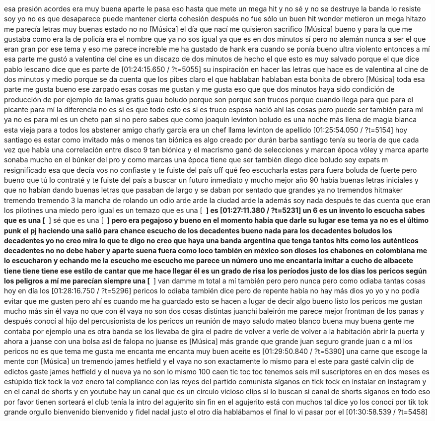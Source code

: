 esa presión acordes era muy buena aparte le pasa eso hasta que mete un mega hit y no sé y no se destruye la banda lo resiste soy yo no es que desaparece puede mantener cierta cohesión después no fue sólo un buen hit wonder metieron un mega hitazo me parecía letras muy buenas estado no no [Música] el día que nací me quisieron sacrifico [Música] bueno y para la que me gustaba como era la de policía era el nombre que ya no sos igual ya que es en dos minutos sí pero no alemán nunca a ser el que eran gran por ese tema y eso me parece increíble me ha gustado de hank era cuando se ponía bueno ultra violento entonces a mí esa parte me gustó a valentina del cine es un discazo de dos minutos de hecho el que esto es muy salvado porque el que dice pablo lescano dice que es parte de 
[01:24:15.650 / ?t=5055]
su inspiración en hacer las letras que hace es de valentina al cine de dos minutos y medio porque se da cuenta que los pibes claro el que hablaban hablaban esta bonita de obrero [Música] toda esa parte me gusta bueno ese zarpado esas cosas me gustan y me gusta eso que que dos minutos haya sido condición de producción de por ejemplo de lamas gratis guau boludo porque son porque son trucos porque cuando llega para que para el picante para mí la diferencia no es si es que todo esto es si es truco esposa nació ahí las cosas pero puede ser también para mí ya no es para mí es un cheto pan si no pero sabes que como joaquín levinton boludo es una noche más llena de magia blanca esta vieja para a todos los abstener amigo charly garcía era un chef llama levinton de apellido 
[01:25:54.050 / ?t=5154]
hoy santiago es estar como invitado más o menos tan biónica es algo creado por durán barba santiago tenía su teoría de que cada vez que había una correlación entre disco 9 tan biónica y el macrismo ganó de selecciones y marcan época vóley y marca aparte sonaba mucho en el búnker del pro y como marcas una época tiene que ser también diego dice boludo soy expats m resignificado esa que decía vos no confiaste y te fuiste del país uff qué feo escucharla estas para fuera boluda de fuerte pero bueno que tú lo contraté y te fuiste del país a buscar un futuro inmediato y mucho mejor año 90 había buenas letras iniciales y que no habían dando buenas letras que pasaban de largo y se daban por sentado que grandes ya no tremendos hitmaker tremendo tremendo 3 la mancha de rolando un odio arde arde la ciudad arde la además soy nada después te das cuenta que eran los pilotines una miedo pero igual es un temazo que es una [&nbsp;__&nbsp;] es 
[01:27:11.380 / ?t=5231]
un 6 es un invento lo escucha sabes que es una [&nbsp;__&nbsp;] sé que es una [&nbsp;__&nbsp;] pero era pegajoso y bueno en el momento había que darle su lugar ese tema ya no es el último punk el pj haciendo una salió para chance escucho de los decadentes bueno nada para los decadentes boludos los decadentes yo no creo mira lo que te digo no creo que haya una banda argentina que tenga tantos hits como los auténticos decadentes no no debe haber y aparte suena fuera como loco también en méxico son dioses los chabones en colombiana me lo escucharon y echando me la escucho me escucho me parece un número uno me encantaría imitar a cucho de albacete tiene tiene tiene ese estilo de cantar que me hace llegar él es un grado de risa los períodos justo de los días los pericos según los peligros a mí me parecían siempre una [&nbsp;__&nbsp;] van damme m total a mí también pero pero nunca pero como odiaba tantas cosas hoy en día los 
[01:28:16.750 / ?t=5296]
pericos lo odiaba también dice pero de repente había no hay más dios yo yo y no podía evitar que me gusten pero ahí es cuando me ha guardado esto se hacen a lugar de decir algo bueno listo los pericos me gustan mucho más sin él vaya no que con él vaya no son dos cosas distintas juanchi baleirón me parece mejor frontman de los panas y después conocí al hijo del percusionista de los pericos un reunión de mayo saludo mateo blanco buena muy buena gente me contaba por ejemplo una es otra banda se los llevaba de gira el padre de volver a verle de volver a la habitación abrir la puerta y ahora a juanse con una bolsa así de falopa no juanse es [Música] más grande que grande juan seguro grande juan c a mí los pericos no es que tema me gusta me encanta me encanta muy buen aceite es 
[01:29:50.840 / ?t=5390]
una carne que escoge la mente con [Música] un tremendo james hetfield y el vaya no son exactamente lo mismo para el este para gasté calvin clip de edictos gaste james hetfield y el nueva ya no son lo mismo 100 caen tic toc toc tenemos seis mil suscriptores en en dos meses es estúpido tick tock la voz enero tal compliance con las reyes del partido comunista síganos en tick tock en instalar en instagram y en el canal de shorts y en youtube hay un canal que es un círculo vicioso clips si lo buscan si canal de shorts síganos en todo eso por favor tienen sorteará el club tenía la intro del agujerito sin fin en el agujerito está con muchos tal dice yo los conocí por tik tok grande orgullo bienvenido bienvenido y fidel nadal justo el otro día hablábamos el final lo vi pasar por el 
[01:30:58.539 / ?t=5458]